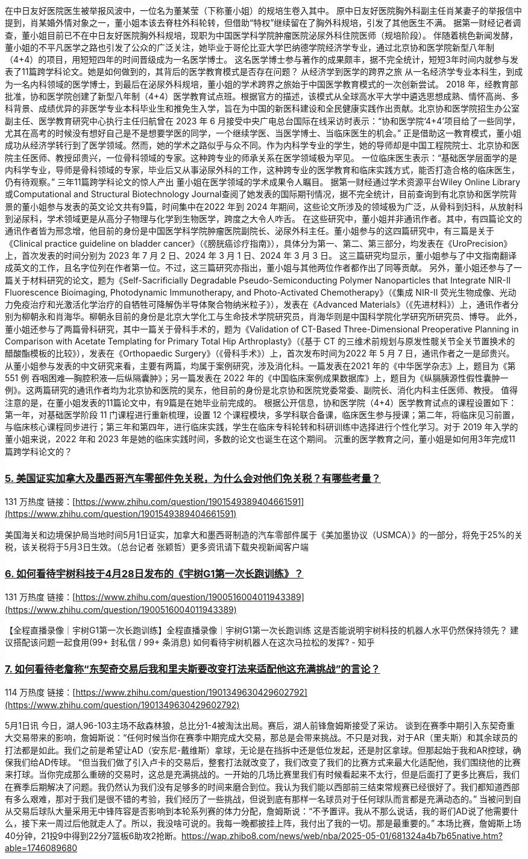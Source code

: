 在中日友好医院医生被举报风波中，一位名为董某莹（下称董小姐）的规培生卷入其中。 原中日友好医院胸外科副主任肖某妻子的举报信中提到，肖某婚外情对象之一，董小姐本该去脊柱外科轮转，但借助“特权”继续留在了胸外科规培，引发了其他医生不满。 据第一财经记者调查，董小姐目前已不在中日友好医院胸外科规培，现职为中国医学科学院肿瘤医院泌尿外科住院医师（规培阶段）。 伴随着桃色新闻发酵，董小姐的不平凡医学之路也引发了公众的广泛关注，她毕业于哥伦比亚大学巴纳德学院经济学专业，通过北京协和医学院新型八年制（4+4）的项目，用短短四年的时间晋级成为一名医学博士。 这名医学博士参与著作的成果颇丰，据不完全统计，短短3年时间内就参与发表了11篇跨学科论文。她是如何做到的，其背后的医学教育模式是否存在问题？ 从经济学到医学的跨界之旅 从一名经济学专业本科生，到成为一名内科领域的医学博士，到最后在泌尿外科规培，董小姐的学术跨界之旅始于中国医学教育模式的一次创新尝试。 2018 年，经教育部批准，协和医学院创建了新型八年制（4+4）医学教育试点班。根据官方的描述，该模式从全球高水平大学中遴选思想成熟、情怀高尚、多科背景、成绩优异的非医学专业本科毕业生和推免生入学，旨在为中国的新医科建设和全民健康实践作出贡献。北京协和医学院招生办公室副主任、医学教育研究中心执行主任归航曾在 2023 年 6 月接受中央广电总台国际在线采访时表示：“协和医学院‘4+4’项目给了一些同学，尤其在高考的时候没有想好自己是不是想要学医的同学，一个继续学医、当医学博士、当临床医生的机会。” 正是借助这一教育模式，董小姐成功从经济学转行到了医学领域。然而，她的学术之路似乎与众不同。作为内科学专业的学生，她的导师却是中国工程院院士、北京协和医院主任医师、教授邱贵兴，一位骨科领域的专家。这种跨专业的师承关系在医学领域极为罕见。 一位临床医生表示：“基础医学层面学的是内科学专业，导师是骨科领域的专家，毕业后又从事泌尿外科的工作，这种跨专业的医学教育和临床实践方式，能否打造合格的临床医生，仍有待观察。” 三年11篇跨学科论文的惊人产出 董小姐在医学领域的学术成果令人瞩目。 据第一财经通过学术资源平台Wiley Online Library或Computational and Structural Biotechnology Journal查阅了她发表的国际期刊情况，据不完全统计，目前查询到有北京协和医学院背景的董小姐参与发表的英文论文共有9篇，时间集中在2022 年到 2024 年期间，这些论文所涉及的领域极为广泛，从骨科到妇科，从放射科到泌尿科，学术领域更是从高分子物理与化学到生物医学，跨度之大令人咋舌。 在这些研究中，董小姐并非通讯作者。其中，有四篇论文的通讯作者皆为邢念增，他目前的身份是中国医学科学院肿瘤医院副院长、泌尿外科主任。董小姐参与的这四篇研究中，有三篇是关于《Clinical practice guideline on bladder cancer》（《膀胱癌诊疗指南》），具体分为第一、第二、第三部分，均发表在《UroPrecision》上，首次发表的时间分别为 2023 年 7 月 2 日、2024 年 3 月 1 日、2024 年 3 月 3 日。 这三篇研究均显示，董小姐参与了中文指南翻译成英文的工作，且名字位列在作者第一位。不过，这三篇研究亦指出，董小姐与其他两位作者都作出了同等贡献。 另外，董小姐还参与了一篇关于材料研究的论文，题为《Self-Sacrificially Degradable Pseudo-Semiconducting Polymer Nanoparticles that Integrate NIR-II Fluorescence Bioimaging, Photodynamic Immunotherapy, and Photo-Activated Chemotherapy》（《集成 NIR-II 荧光生物成像、光动力免疫治疗和光激活化学治疗的自牺牲可降解伪半导体聚合物纳米粒子》），发表在《Advanced Materials》（《先进材料》）上，通讯作者分别为柳朝永和肖海华。柳朝永目前的身份是北京大学化工与生命技术学院研究员，肖海华则是中国科学院化学研究所研究员、博导。 此外，董小姐还参与了两篇骨科研究，其中一篇关于骨科手术的，题为《Validation of CT-Based Three-Dimensional Preoperative Planning in Comparison with Acetate Templating for Primary Total Hip Arthroplasty》（《基于 CT 的三维术前规划与原发性髋关节全关节置换术的醋酸酯模板的比较》），发表在《Orthopaedic Surgery》（《骨科手术》）上，首次发布时间为2022 年 5 月 7 日，通讯作者之一是邱贵兴。 从董小姐参与发表的中文研究来看，主要有两篇，均属于案例研究，涉及消化科。一篇发表在2021 年的《中华医学杂志》上，题目为《第 551 例 吞咽困难—胸腔积液—后纵隔囊肿》；另一篇发表在 2022 年的《中国临床案例成果数据库》上，题目为《纵膈胰源性假性囊肿一例》。这两篇研究的通讯作者均为北京协和医院的吴东，他目前的身份是北京协和医院党委常委、副院长、消化内科主任医师、教授。 值得注意的是，在董小姐发表的11篇论文中，有9篇是在她毕业前完成的。 根据公开信息，协和医学院（4+4）医学教育试点的课程设置如下：第一年，对基础医学阶段 11 门课程进行重新梳理，设置 12 个课程模块，多学科联合备课，临床医生参与授课；第二年，将临床见习前置，与临床核心课程同步进行；第三年和第四年，进行临床实践，学生在临床专科轮转和科研训练中选择进行个性化学习。对于 2019 年入学的董小姐来说，2022 年和 2023 年是她的临床实践时间，多数的论文也诞生在这个期间。 沉重的医学教育之问，董小姐是如何用3年完成11篇跨学科论文的？

### [5. 美国证实加拿大及墨西哥汽车零部件免关税，为什么会对他们免关税？有哪些考量？](https://www.zhihu.com/question/1901549389404661591)
131 万热度 链接：[https://www.zhihu.com/question/1901549389404661591](https://www.zhihu.com/question/1901549389404661591)

美国海关和边境保护局当地时间5月1日证实，加拿大和墨西哥制造的汽车零部件属于《美加墨协议（USMCA）》的一部分，将免于25%的关税，该关税将于5月3日生效。（总台记者 张颖哲）更多资讯请下载央视新闻客户端

### [6. 如何看待宇树科技于4月28日发布的《宇树G1第一次长跑训练》？](https://www.zhihu.com/question/1900516004011943389)
131 万热度 链接：[https://www.zhihu.com/question/1900516004011943389](https://www.zhihu.com/question/1900516004011943389)

【全程直播录像｜宇树G1第一次长跑训练】全程直播录像｜宇树G1第一次长跑训练 这是否能说明宇树科技的机器人水平仍然保持领先？ 建议搭配该问题一起食用(99+ 封私信 / 99+ 条消息) 如何看待宇树机器人在这次马拉松的发挥? - 知乎

### [7. 如何看待老詹称“东契奇交易后我和里夫斯要改变打法来适配他这充满挑战”的言论？](https://www.zhihu.com/question/1901349630429602792)
114 万热度 链接：[https://www.zhihu.com/question/1901349630429602792](https://www.zhihu.com/question/1901349630429602792)

5月1日讯 今日，湖人96-103主场不敌森林狼，总比分1-4被淘汰出局。赛后，湖人前锋詹姆斯接受了采访。 谈到在赛季中期引入东契奇重大交易带来的影响，詹姆斯说：“任何时候当你在赛季中期完成大交易，那总是会带来挑战。不只是对我，对于AR（里夫斯）和其余球员的打法都是如此。我们之前是希望让AD（安东尼-戴维斯）拿球，无论是在挡拆中还是低位发起，还是肘区拿球。但那起始于我和AR控球，确保我们给AD传球。 “但当我们做了引入卢卡的交易后，整套打法就改变了，我们改变了我们的比赛方式来最大化适配他，我们围绕他的比赛来打球。当你完成那么重磅的交易时，这总是充满挑战的。一开始的几场比赛里我们有时候看起来不太行，但是后面打了更多比赛后，我们在赛季后期解决了问题。我仍然认为我们没有足够多的时间来磨合到位。我认为我们能以西部前三结束常规赛已经很好了。我们都知道西部有多么艰难，那对于我们是很不错的考验，我们经历了一些挑战，但说到底有那样一名球员对于任何球队而言都是充满动态的。” 当被问到自从交易后球队大量采用无中锋阵容是否影响到本轮系列赛的体力分配，詹姆斯说：“不予置评。我从不那么说话，我的哥们AD说了他需要什么，接下来一周过后他就走人了。所以，我没啥可说的。我每一晚都披挂上阵，我付出了我的一切。那是最重要的。” 本场比赛，詹姆斯上场40分钟，21投9中得到22分7篮板6助攻2抢断。https://wap.zhibo8.com/news/web/nba/2025-05-01/681324a4b7b65native.htm?able=1746089680
